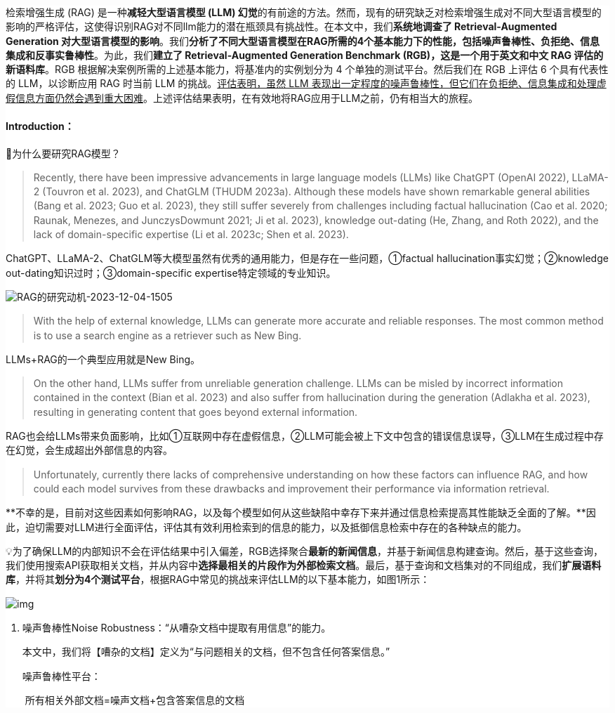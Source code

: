 检索增强生成 (RAG) 是一种**减轻大型语言模型 (LLM) 幻觉**的有前途的方法。然而，现有的研究缺乏对检索增强生成对不同大型语言模型的影响的严格评估，这使得识别RAG对不同llm能力的潜在瓶颈具有挑战性。在本文中，我们**系统地调查了 Retrieval-Augmented Generation 对大型语言模型的影响**。我们**分析了不同大型语言模型在RAG所需的4个基本能力下的性能，包括噪声鲁棒性、负拒绝、信息集成和反事实鲁棒性**。为此，我们**建立了 Retrieval-Augmented Generation Benchmark (RGB)，这是一个用于英文和中文 RAG 评估的新语料库**。RGB 根据解决案例所需的上述基本能力，将基准内的实例划分为 4 个单独的测试平台。然后我们在 RGB 上评估 6 个具有代表性的 LLM，以诊断应用 RAG 时当前 LLM 的挑战。<u>评估表明，虽然 LLM 表现出一定程度的噪声鲁棒性，但它们在负拒绝、信息集成和处理虚假信息方面仍然会遇到重大困难</u>。上述评估结果表明，在有效地将RAG应用于LLM之前，仍有相当大的旅程。



#### Introduction：

🌱为什么要研究RAG模型？

> Recently, there have been impressive advancements in large language models (LLMs) like ChatGPT (OpenAI 2022), LLaMA-2 (Touvron et al. 2023), and ChatGLM (THUDM 2023a). Although these models have shown remarkable general abilities (Bang et al. 2023; Guo et al. 2023), they still suffer severely from challenges including factual hallucination (Cao et al. 2020; Raunak, Menezes, and JunczysDowmunt 2021; Ji et al. 2023), knowledge out-dating (He, Zhang, and Roth 2022), and the lack of domain-specific expertise (Li et al. 2023c; Shen et al. 2023).

ChatGPT、LLaMA-2、ChatGLM等大模型虽然有优秀的通用能力，但是存在一些问题，①factual hallucination事实幻觉；②knowledge out-dating知识过时；③domain-specific expertise特定领域的专业知识。

![RAG的研究动机-2023-12-04-1505](..\..\..\..\..\zoeChen119.github.io\assets\img\2023-12-04-RAG检索知识增强\RAG的研究动机-2023-12-04-1505.png)

> With the help of external knowledge, LLMs can generate more accurate and reliable responses. The most common method is to use a search engine as a retriever such as New Bing.

LLMs+RAG的一个典型应用就是New Bing。

> On the other hand, LLMs suffer from unreliable generation challenge. LLMs can be misled by incorrect information contained in the context (Bian et al. 2023) and also suffer from hallucination during the generation (Adlakha et al. 2023), resulting in generating content that goes beyond external information.

RAG也会给LLMs带来负面影响，比如①互联网中存在虚假信息，②LLM可能会被上下文中包含的错误信息误导，③LLM在生成过程中存在幻觉，会生成超出外部信息的内容。

> Unfortunately, currently there lacks of comprehensive understanding on how these factors can influence RAG, and how could each model survives from these drawbacks and improvement their performance via information retrieval.

**不幸的是，目前对这些因素如何影响RAG，以及每个模型如何从这些缺陷中幸存下来并通过信息检索提高其性能缺乏全面的了解。**因此，迫切需要对LLM进行全面评估，评估其有效利用检索到的信息的能力，以及抵御信息检索中存在的各种缺点的能力。



💡为了确保LLM的内部知识不会在评估结果中引入偏差，RGB选择聚合**最新的新闻信息**，并基于新闻信息构建查询。然后，基于这些查询，我们使用搜索API获取相关文档，并从内容中**选择最相关的片段作为外部检索文档**。最后，基于查询和文档集对的不同组成，我们**扩展语料库**，并将其**划分为4个测试平台**，根据RAG中常见的挑战来评估LLM的以下基本能力，如图1所示：

![img](..\..\..\..\..\zoeChen119.github.io\assets\img\2023-12-04-RAG检索知识增强\6ccbadec7b7dfc8af05d8871f80c3983_0_Figure_1_645056946.png)

1. 噪声鲁棒性Noise Robustness：“从嘈杂文档中提取有用信息”的能力。

   本文中，我们将【嘈杂的文档】定义为“与问题相关的文档，但不包含任何答案信息。”

   噪声鲁棒性平台：

   ​	所有相关外部文档=噪声文档+包含答案信息的文档
